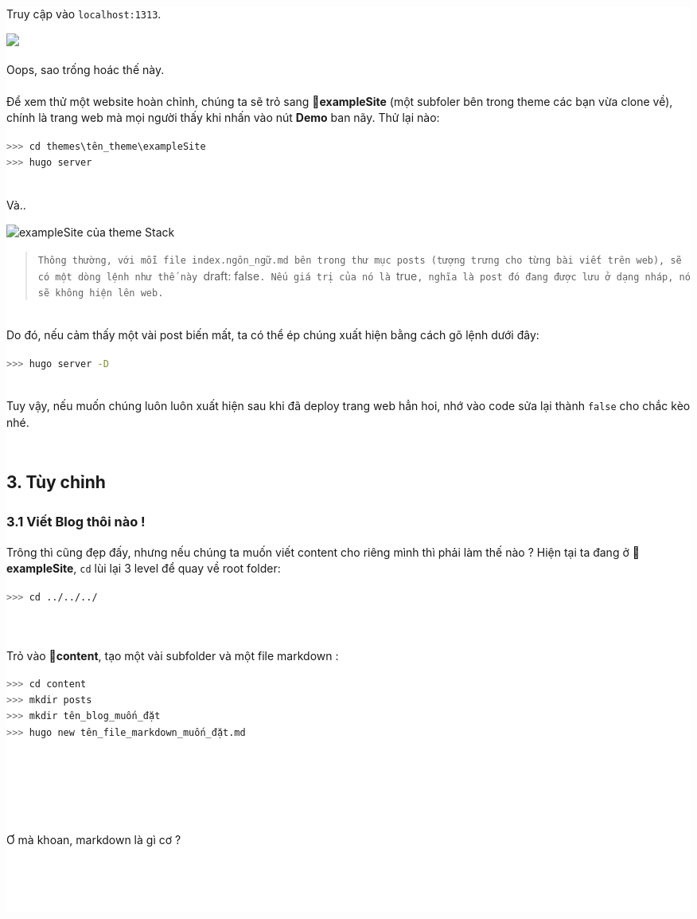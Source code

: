 Truy cập vào `localhost:1313`.

![](https://images.viblo.asia/3beeaae9-5d4d-4b16-8ca6-22cf0492418d.png)

Oops, sao trống hoác thế này.
\
\
Để xem thử một website hoàn chỉnh, chúng ta sẽ trỏ sang  **📁exampleSite** (một subfoler bên trong theme các bạn vừa clone về), chính là trang web mà mọi người thấy khi nhấn vào nút **Demo** ban nãy. Thử lại nào:
```bash
>>> cd themes\tên_theme\exampleSite
>>> hugo server
```
\
Và..
​



![exampleSite của theme Stack](https://images.viblo.asia/9e419009-ec1e-4845-8655-7ea726ea9d08.png)



> `Thông thường, với mỗi file index.ngôn_ngữ.md bên trong thư mục posts (tượng trưng cho từng bài viết trên web), sẽ có một dòng lệnh như thế này `draft: false`. Nếu giá trị của nó là `true`, nghĩa là post đó đang được lưu ở dạng nháp, nó sẽ không hiện lên web.`

\
Do đó, nếu cảm thấy một vài post biến mất, ta có thể ép chúng xuất hiện bằng cách gõ lệnh dưới đây:
```bash
>>> hugo server -D
```
\
Tuy vậy, nếu muốn chúng luôn luôn xuất hiện sau khi đã deploy trang web hẳn hoi, nhớ vào code sửa lại thành `false` cho chắc kèo nhé.
\
​
## 3. Tùy chỉnh
### 3.1 Viết Blog thôi nào !
Trông thì cũng đẹp đấy, nhưng nếu chúng ta muốn viết content cho riêng mình thì phải làm thế nào ? Hiện tại ta đang ở **📁exampleSite**,  `cd` lùi lại 3 level để quay về root folder:
```bash
>>> cd ../../../
```
\
\
Trỏ vào **📁content**, tạo một vài subfolder và một file markdown :
```bash
>>> cd content
>>> mkdir posts
>>> mkdir tên_blog_muốn_đặt
>>> hugo new tên_file_markdown_muốn_đặt.md
```
\
\
\
\
\
Ơ mà khoan, markdown là gì cơ ?
\
\
\
\
​